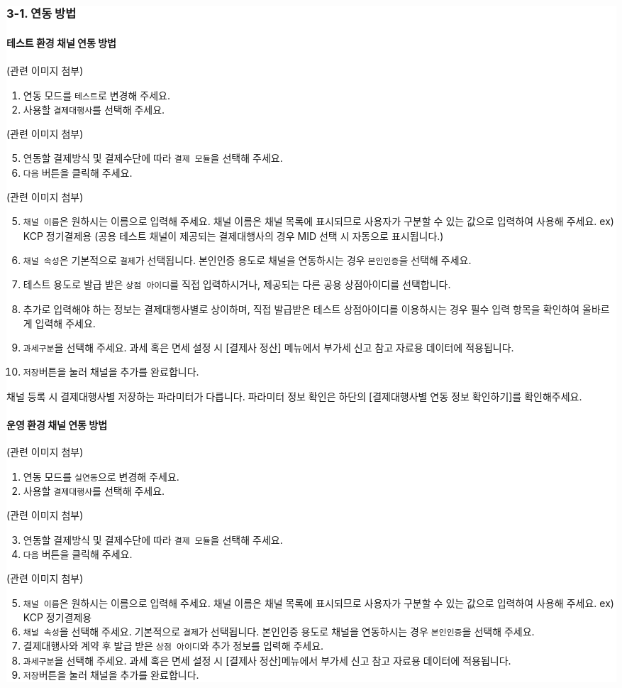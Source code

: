 ### 3-1. 연동 방법

<div class="tabs-container">

<div class="tabs-content" data-title="테스트 연동">

#### 테스트 환경 채널 연동 방법

(관련 이미지 첨부)

1. 연동 모드를 `테스트`로 변경해 주세요.
2. 사용할 `결제대행사`를 선택해 주세요.

(관련 이미지 첨부)

5. 연동할 결제방식 및 결제수단에 따라 `결제 모듈`을 선택해 주세요.
6. `다음` 버튼을 클릭해 주세요.

(관련 이미지 첨부)

5. `채널 이름`은 원하시는 이름으로 입력해 주세요. 채널 이름은 채널 목록에 표시되므로 사용자가 구분할 수 있는 값으로 입력하여 사용해 주세요. ex) KCP 정기결제용
   (공용 테스트 채널이 제공되는 결제대행사의 경우 MID 선택 시 자동으로 표시됩니다.)

6. `채널 속성`은 기본적으로 `결제`가 선택됩니다. 본인인증 용도로 채널을 연동하시는 경우 `본인인증`을 선택해 주세요.

7. 테스트 용도로 발급 받은 `상점 아이디`를 직접 입력하시거나, 제공되는 다른 공용 상점아이디를 선택합니다.

8. 추가로 입력해야 하는 정보는 결제대행사별로 상이하며, 직접 발급받은 테스트 상점아이디를 이용하시는 경우 필수 입력 항목을 확인하여 올바르게 입력해 주세요.

9. `과세구분`을 선택해 주세요. 과세 혹은 면세 설정 시 \[결제사 정산] 메뉴에서 부가세 신고 참고 자료용 데이터에 적용됩니다.

10. `저장`버튼을 눌러 채널을 추가를 완료합니다.

<div class="hint" data-style="info">

채널 등록 시 결제대행사별 저장하는 파라미터가 다릅니다. 파라미터 정보 확인은 하단의 \[결제대행사별 연동 정보 확인하기]를 확인해주세요.

</div>

</div>

<div class="tabs-content" data-title="실연동">

#### 운영 환경 채널 연동 방법

(관련 이미지 첨부)

1. 연동 모드를 `실연동`으로 변경해 주세요.
2. 사용할 `결제대행사`를 선택해 주세요.

(관련 이미지 첨부)

3. 연동할 결제방식 및 결제수단에 따라 `결제 모듈`을 선택해 주세요.
4. `다음` 버튼을 클릭해 주세요.

(관련 이미지 첨부)

5. `채널 이름`은 원하시는 이름으로 입력해 주세요. 채널 이름은 채널 목록에 표시되므로 사용자가 구분할 수 있는 값으로 입력하여 사용해 주세요. ex) KCP 정기결제용
6. `채널 속성`을 선택해 주세요. 기본적으로 `결제`가 선택됩니다. 본인인증 용도로 채널을 연동하시는 경우 `본인인증`을 선택해 주세요.
7. 결제대행사와 계약 후 발급 받은 `상점 아이디`와 추가 정보를 입력해 주세요.
8. `과세구분`을 선택해 주세요. 과세 혹은 면세 설정 시 \[결제사 정산]메뉴에서 부가세 신고 참고 자료용 데이터에 적용됩니다.
9. `저장`버튼을 눌러 채널을 추가를 완료합니다.
